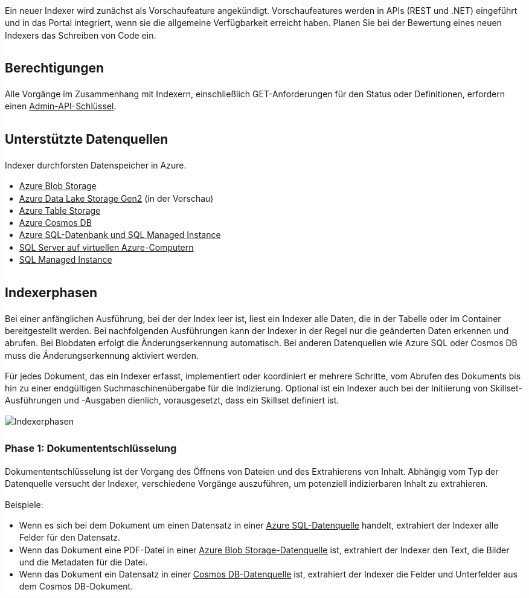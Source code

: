 Ein neuer Indexer wird zunächst als Vorschaufeature angekündigt. Vorschaufeatures werden in APIs (REST und .NET) eingeführt und in das Portal integriert, wenn sie die allgemeine Verfügbarkeit erreicht haben. Planen Sie bei der Bewertung eines neuen Indexers das Schreiben von Code ein.

## <a name="permissions"></a>Berechtigungen

Alle Vorgänge im Zusammenhang mit Indexern, einschließlich GET-Anforderungen für den Status oder Definitionen, erfordern einen [Admin-API-Schlüssel](search-security-api-keys.md).

<a name="supported-data-sources"></a>

## <a name="supported-data-sources"></a>Unterstützte Datenquellen

Indexer durchforsten Datenspeicher in Azure.

* [Azure Blob Storage](search-howto-indexing-azure-blob-storage.md)
* [Azure Data Lake Storage Gen2](search-howto-index-azure-data-lake-storage.md) (in der Vorschau)
* [Azure Table Storage](search-howto-indexing-azure-tables.md)
* [Azure Cosmos DB](search-howto-index-cosmosdb.md)
* [Azure SQL-Datenbank und SQL Managed Instance](search-howto-connecting-azure-sql-database-to-azure-search-using-indexers.md)
* [SQL Server auf virtuellen Azure-Computern](search-howto-connecting-azure-sql-iaas-to-azure-search-using-indexers.md)
* [SQL Managed Instance](search-howto-connecting-azure-sql-mi-to-azure-search-using-indexers.md)

## <a name="indexer-stages"></a>Indexerphasen

Bei einer anfänglichen Ausführung, bei der der Index leer ist, liest ein Indexer alle Daten, die in der Tabelle oder im Container bereitgestellt werden. Bei nachfolgenden Ausführungen kann der Indexer in der Regel nur die geänderten Daten erkennen und abrufen. Bei Blobdaten erfolgt die Änderungserkennung automatisch. Bei anderen Datenquellen wie Azure SQL oder Cosmos DB muss die Änderungserkennung aktiviert werden.

Für jedes Dokument, das ein Indexer erfasst, implementiert oder koordiniert er mehrere Schritte, vom Abrufen des Dokuments bis hin zu einer endgültigen Suchmaschinenübergabe für die Indizierung. Optional ist ein Indexer auch bei der Initiierung von Skillset-Ausführungen und -Ausgaben dienlich, vorausgesetzt, dass ein Skillset definiert ist.

![Indexerphasen](./media/search-indexer-overview/indexer-stages.png "Indexerphasen")

### <a name="stage-1-document-cracking"></a>Phase 1: Dokumententschlüsselung

Dokumententschlüsselung ist der Vorgang des Öffnens von Dateien und des Extrahierens von Inhalt. Abhängig vom Typ der Datenquelle versucht der Indexer, verschiedene Vorgänge auszuführen, um potenziell indizierbaren Inhalt zu extrahieren.  

Beispiele:  

* Wenn es sich bei dem Dokument um einen Datensatz in einer [Azure SQL-Datenquelle](search-howto-connecting-azure-sql-database-to-azure-search-using-indexers.md) handelt, extrahiert der Indexer alle Felder für den Datensatz.
* Wenn das Dokument eine PDF-Datei in einer [Azure Blob Storage-Datenquelle](search-howto-indexing-azure-blob-storage.md) ist, extrahiert der Indexer den Text, die Bilder und die Metadaten für die Datei.
* Wenn das Dokument ein Datensatz in einer [Cosmos DB-Datenquelle](search-howto-index-cosmosdb.md) ist, extrahiert der Indexer die Felder und Unterfelder aus dem Cosmos DB-Dokument.
